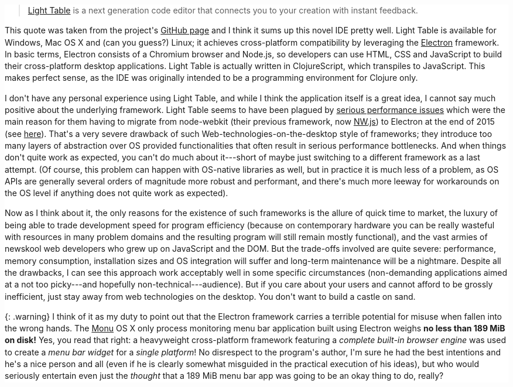 > [Light Table](http://lighttable.com/) is a next generation code editor that
connects you to your creation with instant feedback.

This quote was taken from the project's [GitHub
page](https://github.com/LightTable/LightTable) and I think it sums up this
novel IDE pretty well. Light Table is available for Windows, Mac OS X and (can
you guess?) Linux; it achieves cross-platform compatibility by leveraging the
[Electron](http://electron.atom.io/) framework. In basic terms, Electron
consists of a Chromium browser and Node.js, so developers can use HTML, CSS
and JavaScript to build their cross-platform desktop applications. Light Table
is actually written in ClojureScript, which transpiles to JavaScript. This makes
perfect sense, as the IDE was originally intended to be a programming
environment for Clojure only.

I don't have any personal experience using Light Table, and while I think the
application itself is a great idea, I cannot say much positive about the
underlying framework. Light Table seems to have been plagued by [serious
performance issues](https://github.com/LightTable/LightTable/issues/1088)
which were the main reason for them having to migrate from node-webkit (their
previous framework, now [NW.js](http://nwjs.io/)) to Electron at the end of
2015 (see
[here](https://m.reddit.com/r/javascript/comments/3meazr/is_electron_atom_a_good_way_to_create_offline_js/)).
That's a very severe drawback of such Web-technologies-on-the-desktop style of
frameworks; they introduce too many layers of abstraction over OS provided
functionalities that often result in serious performance bottlenecks. And when
things don't quite work as expected, you can't do much about it---short of
maybe just switching to a different framework as a last attempt. (Of course,
this problem can happen with OS-native libraries as well, but in practice it
is much less of a problem, as OS APIs are generally several orders of
magnitude more robust and performant, and there's much more leeway for
workarounds on the OS level if anything does not quite work as expected).

Now as I think about it, the only reasons for the existence of such frameworks
is the allure of quick time to market, the luxury of being able to trade
development speed for program efficiency (because on contemporary hardware you
can be really wasteful with resources in many problem domains and the
resulting program will still remain mostly functional), and the vast armies of
newskool web developers who grew up on JavaScript and the DOM. But the
trade-offs involved are quite severe: performance, memory consumption,
installation sizes and OS integration will suffer and long-term maintenance
will be a nightmare. Despite all the drawbacks, I can see this approach work
acceptably well in some specific circumstances (non-demanding applications
aimed at a not too picky---and hopefully non-technical---audience). But if you
care about your users and cannot afford to be grossly inefficient, just stay
away from web technologies on the desktop. You don't want to build a castle on
sand.

{: .warning} I think of it as my duty to point out that the Electron framework
carries a terrible potential for misuse when fallen into the wrong hands. The
[Monu](https://github.com/maxogden/monu) OS X only process monitoring menu bar
application built using Electron weighs **no less than 189 MiB on disk!** Yes,
you read that right: a heavyweight cross-platform framework featuring
a *complete built-in browser engine* was used to create a *menu bar widget*
for a *single platform*!  No disrespect to the program's author, I'm sure he
had the best intentions and he's a nice person and all (even if he is clearly
somewhat misguided in the practical execution of his ideas), but who would
seriously entertain even just the *thought* that a 189 MiB menu bar app was
going to be an okay thing to do, really?
